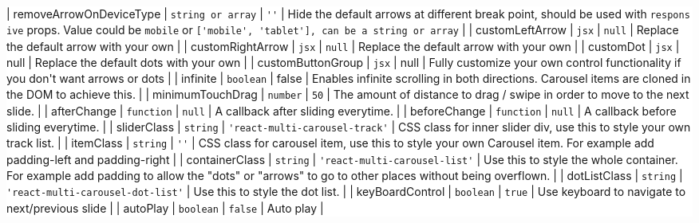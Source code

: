 | removeArrowOnDeviceType |                                                                 `string or array`                                                                  |               `''`                | Hide the default arrows at different break point, should be used with `responsive` props. Value could be `mobile` or `['mobile', 'tablet'], can be a string or array` |
| customLeftArrow         |                                                                       `jsx`                                                                        |              `null`               | Replace the default arrow with your own                                                                                                                               |
| customRightArrow        |                                                                       `jsx`                                                                        |              `null`               | Replace the default arrow with your own                                                                                                                               |
| customDot               |                                                                       `jsx`                                                                        |               null                | Replace the default dots with your own                                                                                                                                |
| customButtonGroup       |                                                                       `jsx`                                                                        |               null                | Fully customize your own control functionality if you don't want arrows or dots                                                                                       |
| infinite                |                                                                     `boolean`                                                                      |               false               | Enables infinite scrolling in both directions. Carousel items are cloned in the DOM to achieve this.                                                                                                                                                        |
| minimumTouchDrag        |                                                                      `number`                                                                      |               `50`                | The amount of distance to drag / swipe in order to move to the next slide.                                                                                            |
| afterChange             |                                                                     `function`                                                                     |              `null`               | A callback after sliding everytime.                                                                                                                                   |
| beforeChange            |                                                                     `function`                                                                     |              `null`               | A callback before sliding everytime.                                                                                                                                  |
| sliderClass             |                                                                      `string`                                                                      |  `'react-multi-carousel-track'`   | CSS class for inner slider div, use this to style your own track list.                                                                                                |
| itemClass               |                                                                      `string`                                                                      |               `''`                | CSS class for carousel item, use this to style your own Carousel item. For example add padding-left and padding-right                                                 |
| containerClass          |                                                                      `string`                                                                      |   `'react-multi-carousel-list'`   | Use this to style the whole container. For example add padding to allow the "dots" or "arrows" to go to other places without being overflown.                         |
| dotListClass            |                                                                      `string`                                                                      | `'react-multi-carousel-dot-list'` | Use this to style the dot list.                                                                                                                                       |
| keyBoardControl         |                                                                     `boolean`                                                                      |              `true`               | Use keyboard to navigate to next/previous slide                                                                                                                       |
| autoPlay                |                                                                     `boolean`                                                                      |              `false`              | Auto play                                                                                                                                                             |